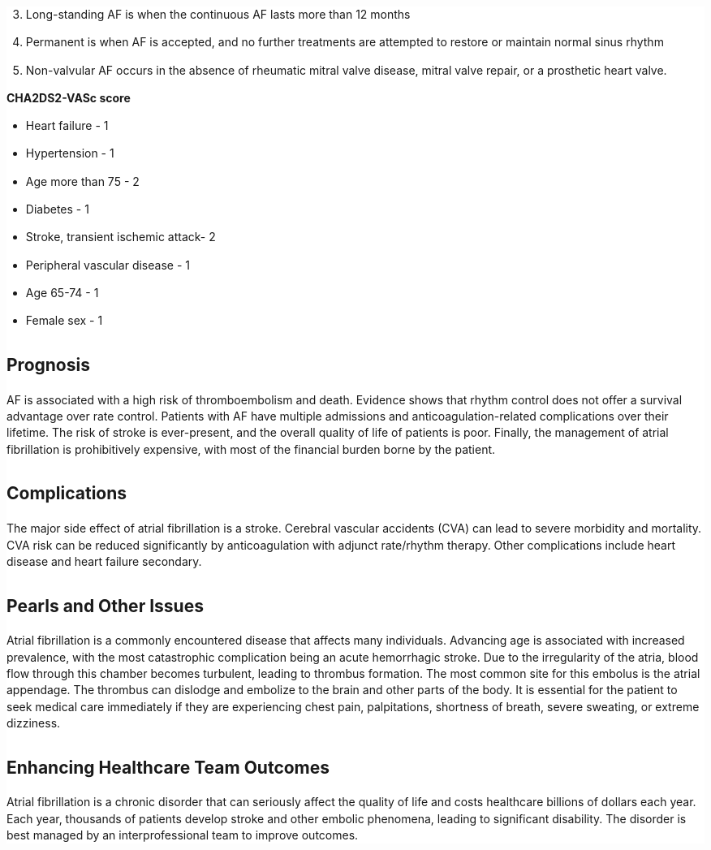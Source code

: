   3. Long-standing AF is when the continuous AF lasts more than 12 months

  4. Permanent is when AF is accepted, and no further treatments are attempted to restore or maintain normal sinus rhythm

  5. Non-valvular AF occurs in the absence of rheumatic mitral valve disease, mitral valve repair, or a prosthetic heart valve.

**CHA2DS2-VASc score**

  * Heart failure - 1

  * Hypertension - 1

  * Age more than 75 - 2

  * Diabetes - 1

  * Stroke, transient ischemic attack- 2

  * Peripheral vascular disease - 1

  * Age 65-74 - 1

  * Female sex - 1

## Prognosis

AF is associated with a high risk of thromboembolism and death. Evidence shows that rhythm control does not offer a survival advantage over rate control. Patients with AF have multiple admissions and anticoagulation-related complications over their lifetime. The risk of stroke is ever-present, and the overall quality of life of patients is poor. Finally, the management of atrial fibrillation is prohibitively expensive, with most of the financial burden borne by the patient.

## Complications

The major side effect of atrial fibrillation is a stroke. Cerebral vascular accidents (CVA) can lead to severe morbidity and mortality. CVA risk can be reduced significantly by anticoagulation with adjunct rate/rhythm therapy. Other complications include heart disease and heart failure secondary.

## Pearls and Other Issues

Atrial fibrillation is a commonly encountered disease that affects many individuals. Advancing age is associated with increased prevalence, with the most catastrophic complication being an acute hemorrhagic stroke. Due to the irregularity of the atria, blood flow through this chamber becomes turbulent, leading to thrombus formation. The most common site for this embolus is the atrial appendage. The thrombus can dislodge and embolize to the brain and other parts of the body. It is essential for the patient to seek medical care immediately if they are experiencing chest pain, palpitations, shortness of breath, severe sweating, or extreme dizziness.

## Enhancing Healthcare Team Outcomes 

Atrial fibrillation is a chronic disorder that can seriously affect the quality of life and costs healthcare billions of dollars each year. Each year, thousands of patients develop stroke and other embolic phenomena, leading to significant disability. The disorder is best managed by an interprofessional team to improve outcomes.
